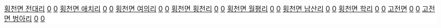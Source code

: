 
  <tr class="item">
    <td><a href="4885034021.html">횡천면 전대리</a></td>
    <td><a href="4885034021.html">0</a></td>
    <td><a href="4885034021.html">0</a></td>
  </tr>
    

  <tr class="item">
    <td><a href="4885034022.html">횡천면 애치리</a></td>
    <td><a href="4885034022.html">0</a></td>
    <td><a href="4885034022.html">0</a></td>
  </tr>
    

  <tr class="item">
    <td><a href="4885034023.html">횡천면 여의리</a></td>
    <td><a href="4885034023.html">0</a></td>
    <td><a href="4885034023.html">0</a></td>
  </tr>
    

  <tr class="item">
    <td><a href="4885034024.html">횡천면 횡천리</a></td>
    <td><a href="4885034024.html">0</a></td>
    <td><a href="4885034024.html">0</a></td>
  </tr>
    

  <tr class="item">
    <td><a href="4885034025.html">횡천면 월평리</a></td>
    <td><a href="4885034025.html">0</a></td>
    <td><a href="4885034025.html">0</a></td>
  </tr>
    

  <tr class="item">
    <td><a href="4885034026.html">횡천면 남산리</a></td>
    <td><a href="4885034026.html">0</a></td>
    <td><a href="4885034026.html">0</a></td>
  </tr>
    

  <tr class="item">
    <td><a href="4885034027.html">횡천면 학리</a></td>
    <td><a href="4885034027.html">0</a></td>
    <td><a href="4885034027.html">0</a></td>
  </tr>
    

  <tr class="item">
    <td><a href="4885035000.html">고전면</a></td>
    <td><a href="4885035000.html">0</a></td>
    <td><a href="4885035000.html">0</a></td>
  </tr>
    

  <tr class="item">
    <td><a href="4885035021.html">고전면 범아리</a></td>
    <td><a href="4885035021.html">0</a></td>
    <td><a href="4885035021.html">0</a></td>
  </tr>
    